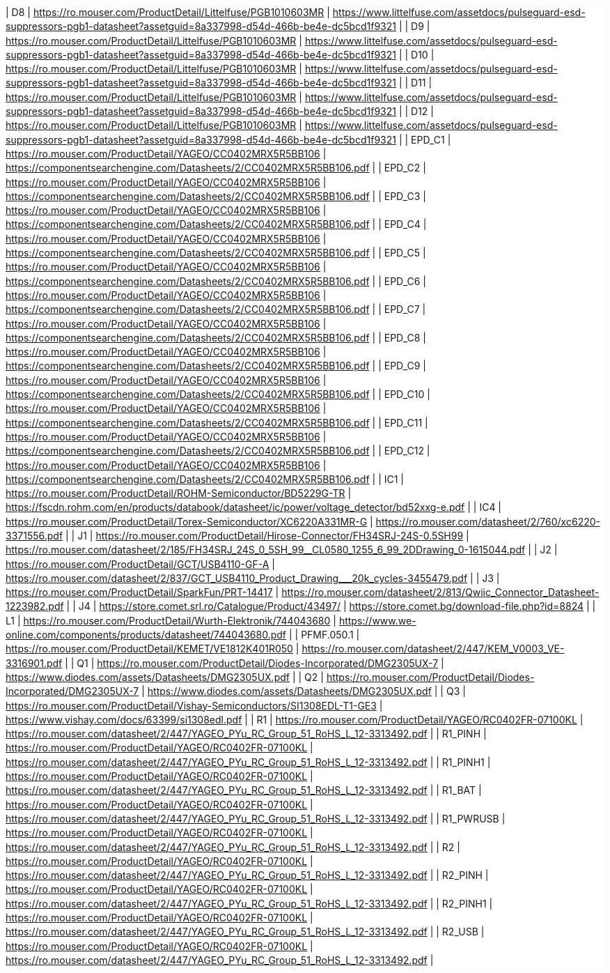 | D8 | https://ro.mouser.com/ProductDetail/Littelfuse/PGB1010603MR | https://www.littelfuse.com/assetdocs/pulseguard-esd-suppressors-pgb1-datasheet?assetguid=8a337998-d54d-466b-be4e-dc5bcd1f9321 |
| D9 | https://ro.mouser.com/ProductDetail/Littelfuse/PGB1010603MR | https://www.littelfuse.com/assetdocs/pulseguard-esd-suppressors-pgb1-datasheet?assetguid=8a337998-d54d-466b-be4e-dc5bcd1f9321 |
| D10 | https://ro.mouser.com/ProductDetail/Littelfuse/PGB1010603MR | https://www.littelfuse.com/assetdocs/pulseguard-esd-suppressors-pgb1-datasheet?assetguid=8a337998-d54d-466b-be4e-dc5bcd1f9321 |
| D11 |	https://ro.mouser.com/ProductDetail/Littelfuse/PGB1010603MR |	https://www.littelfuse.com/assetdocs/pulseguard-esd-suppressors-pgb1-datasheet?assetguid=8a337998-d54d-466b-be4e-dc5bcd1f9321 |
| D12 | https://ro.mouser.com/ProductDetail/Littelfuse/PGB1010603MR | https://www.littelfuse.com/assetdocs/pulseguard-esd-suppressors-pgb1-datasheet?assetguid=8a337998-d54d-466b-be4e-dc5bcd1f9321 |
| EPD_C1 | https://ro.mouser.com/ProductDetail/YAGEO/CC0402MRX5R5BB106 | https://componentsearchengine.com/Datasheets/2/CC0402MRX5R5BB106.pdf |
| EPD_C2 | https://ro.mouser.com/ProductDetail/YAGEO/CC0402MRX5R5BB106 | https://componentsearchengine.com/Datasheets/2/CC0402MRX5R5BB106.pdf |
| EPD_C3 | https://ro.mouser.com/ProductDetail/YAGEO/CC0402MRX5R5BB106 | https://componentsearchengine.com/Datasheets/2/CC0402MRX5R5BB106.pdf |
| EPD_C4 | https://ro.mouser.com/ProductDetail/YAGEO/CC0402MRX5R5BB106 | https://componentsearchengine.com/Datasheets/2/CC0402MRX5R5BB106.pdf |
| EPD_C5 | https://ro.mouser.com/ProductDetail/YAGEO/CC0402MRX5R5BB106 | https://componentsearchengine.com/Datasheets/2/CC0402MRX5R5BB106.pdf |
| EPD_C6 | https://ro.mouser.com/ProductDetail/YAGEO/CC0402MRX5R5BB106 | https://componentsearchengine.com/Datasheets/2/CC0402MRX5R5BB106.pdf |
| EPD_C7 | https://ro.mouser.com/ProductDetail/YAGEO/CC0402MRX5R5BB106 | https://componentsearchengine.com/Datasheets/2/CC0402MRX5R5BB106.pdf |
| EPD_C8 | https://ro.mouser.com/ProductDetail/YAGEO/CC0402MRX5R5BB106 | https://componentsearchengine.com/Datasheets/2/CC0402MRX5R5BB106.pdf |
| EPD_C9 | https://ro.mouser.com/ProductDetail/YAGEO/CC0402MRX5R5BB106 | https://componentsearchengine.com/Datasheets/2/CC0402MRX5R5BB106.pdf |
| EPD_C10 | https://ro.mouser.com/ProductDetail/YAGEO/CC0402MRX5R5BB106 | https://componentsearchengine.com/Datasheets/2/CC0402MRX5R5BB106.pdf |
| EPD_C11 | https://ro.mouser.com/ProductDetail/YAGEO/CC0402MRX5R5BB106 | https://componentsearchengine.com/Datasheets/2/CC0402MRX5R5BB106.pdf |
| EPD_C12 |	https://ro.mouser.com/ProductDetail/YAGEO/CC0402MRX5R5BB106 |	https://componentsearchengine.com/Datasheets/2/CC0402MRX5R5BB106.pdf |
| IC1 |	https://ro.mouser.com/ProductDetail/ROHM-Semiconductor/BD5229G-TR |	https://fscdn.rohm.com/en/products/databook/datasheet/ic/power/voltage_detector/bd52xxg-e.pdf |
| IC4 | https://ro.mouser.com/ProductDetail/Torex-Semiconductor/XC6220A331MR-G | https://ro.mouser.com/datasheet/2/760/xc6220-3371556.pdf |
| J1 | https://ro.mouser.com/ProductDetail/Hirose-Connector/FH34SRJ-24S-0.5SH99 |	https://ro.mouser.com/datasheet/2/185/FH34SRJ_24S_0_5SH_99__CL0580_1255_6_99_2DDrawing_0-1615044.pdf |
| J2 | https://ro.mouser.com/ProductDetail/GCT/USB4110-GF-A |	https://ro.mouser.com/datasheet/2/837/GCT_USB4110_Product_Drawing___20k_cycles-3455479.pdf |
| J3 | https://ro.mouser.com/ProductDetail/SparkFun/PRT-14417 |	https://ro.mouser.com/datasheet/2/813/Qwiic_Connector_Datasheet-1223982.pdf |
| J4 | https://store.comet.srl.ro/Catalogue/Product/43497/ | https://store.comet.bg/download-file.php?id=8824 |
| L1 | https://ro.mouser.com/ProductDetail/Wurth-Elektronik/744043680 | https://www.we-online.com/components/products/datasheet/744043680.pdf |
| PFMF.050.1 | https://ro.mouser.com/ProductDetail/KEMET/VE1812K401R050 | https://ro.mouser.com/datasheet/2/447/KEM_V0003_VE-3316901.pdf |
| Q1 | https://ro.mouser.com/ProductDetail/Diodes-Incorporated/DMG2305UX-7 | https://www.diodes.com/assets/Datasheets/DMG2305UX.pdf |
| Q2 | https://ro.mouser.com/ProductDetail/Diodes-Incorporated/DMG2305UX-7 | https://www.diodes.com/assets/Datasheets/DMG2305UX.pdf |
| Q3 | https://ro.mouser.com/ProductDetail/Vishay-Semiconductors/SI1308EDL-T1-GE3 | https://www.vishay.com/docs/63399/si1308edl.pdf |
| R1 | https://ro.mouser.com/ProductDetail/YAGEO/RC0402FR-07100KL | https://ro.mouser.com/datasheet/2/447/YAGEO_PYu_RC_Group_51_RoHS_L_12-3313492.pdf |
| R1_PINH | https://ro.mouser.com/ProductDetail/YAGEO/RC0402FR-07100KL | https://ro.mouser.com/datasheet/2/447/YAGEO_PYu_RC_Group_51_RoHS_L_12-3313492.pdf |
| R1_PINH1 | https://ro.mouser.com/ProductDetail/YAGEO/RC0402FR-07100KL | https://ro.mouser.com/datasheet/2/447/YAGEO_PYu_RC_Group_51_RoHS_L_12-3313492.pdf |
| R1_BAT | https://ro.mouser.com/ProductDetail/YAGEO/RC0402FR-07100KL | https://ro.mouser.com/datasheet/2/447/YAGEO_PYu_RC_Group_51_RoHS_L_12-3313492.pdf |
| R1_PWRUSB | https://ro.mouser.com/ProductDetail/YAGEO/RC0402FR-07100KL | https://ro.mouser.com/datasheet/2/447/YAGEO_PYu_RC_Group_51_RoHS_L_12-3313492.pdf |
| R2 | https://ro.mouser.com/ProductDetail/YAGEO/RC0402FR-07100KL | https://ro.mouser.com/datasheet/2/447/YAGEO_PYu_RC_Group_51_RoHS_L_12-3313492.pdf |
| R2_PINH |	https://ro.mouser.com/ProductDetail/YAGEO/RC0402FR-07100KL | https://ro.mouser.com/datasheet/2/447/YAGEO_PYu_RC_Group_51_RoHS_L_12-3313492.pdf |
| R2_PINH1 | https://ro.mouser.com/ProductDetail/YAGEO/RC0402FR-07100KL |	https://ro.mouser.com/datasheet/2/447/YAGEO_PYu_RC_Group_51_RoHS_L_12-3313492.pdf |
| R2_USB | https://ro.mouser.com/ProductDetail/YAGEO/RC0402FR-07100KL | https://ro.mouser.com/datasheet/2/447/YAGEO_PYu_RC_Group_51_RoHS_L_12-3313492.pdf |